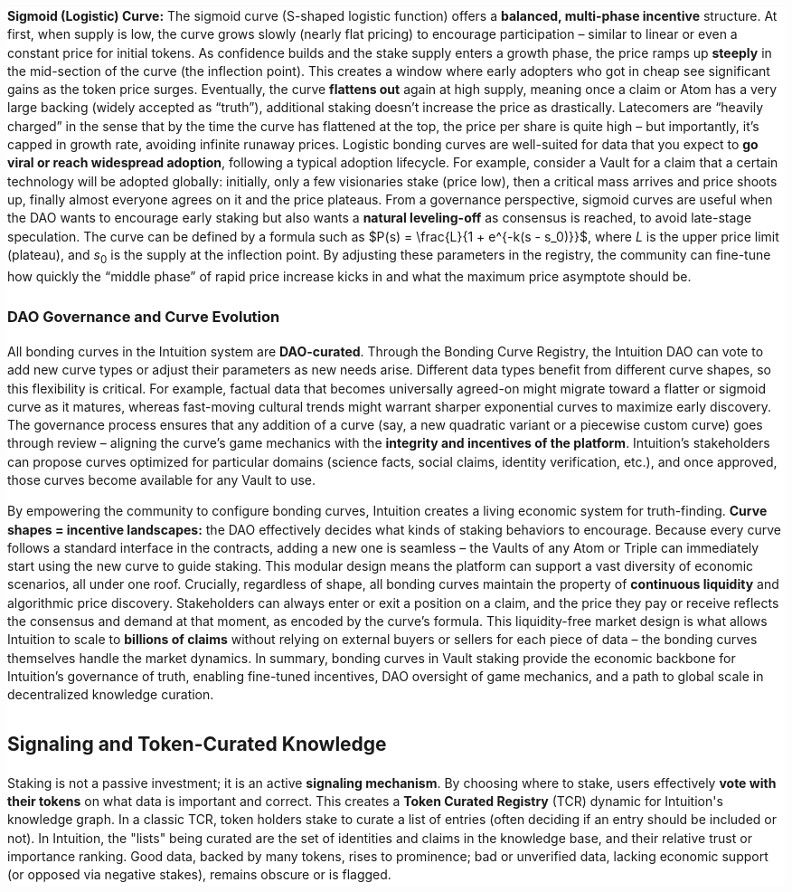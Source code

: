&#x20;**Sigmoid (Logistic) Curve:** The sigmoid curve (S-shaped logistic function) offers a **balanced, multi-phase incentive** structure. At first, when supply is low, the curve grows slowly (nearly flat pricing) to encourage participation – similar to linear or even a constant price for initial tokens. As confidence builds and the stake supply enters a growth phase, the price ramps up **steeply** in the mid-section of the curve (the inflection point). This creates a window where early adopters who got in cheap see significant gains as the token price surges. Eventually, the curve **flattens out** again at high supply, meaning once a claim or Atom has a very large backing (widely accepted as “truth”), additional staking doesn’t increase the price as drastically. Latecomers are “heavily charged” in the sense that by the time the curve has flattened at the top, the price per share is quite high – but importantly, it’s capped in growth rate, avoiding infinite runaway prices. Logistic bonding curves are well-suited for data that you expect to **go viral or reach widespread adoption**, following a typical adoption lifecycle. For example, consider a Vault for a claim that a certain technology will be adopted globally: initially, only a few visionaries stake (price low), then a critical mass arrives and price shoots up, finally almost everyone agrees on it and the price plateaus. From a governance perspective, sigmoid curves are useful when the DAO wants to encourage early staking but also wants a **natural leveling-off** as consensus is reached, to avoid late-stage speculation. The curve can be defined by a formula such as $P(s) = \frac{L}{1 + e^{-k(s - s_0)}}$, where *L* is the upper price limit (plateau), and $s_0$ is the supply at the inflection point. By adjusting these parameters in the registry, the community can fine-tune how quickly the “middle phase” of rapid price increase kicks in and what the maximum price asymptote should be.

### DAO Governance and Curve Evolution

All bonding curves in the Intuition system are **DAO-curated**. Through the Bonding Curve Registry, the Intuition DAO can vote to add new curve types or adjust their parameters as new needs arise. Different data types benefit from different curve shapes, so this flexibility is critical. For example, factual data that becomes universally agreed-on might migrate toward a flatter or sigmoid curve as it matures, whereas fast-moving cultural trends might warrant sharper exponential curves to maximize early discovery. The governance process ensures that any addition of a curve (say, a new quadratic variant or a piecewise custom curve) goes through review – aligning the curve’s game mechanics with the **integrity and incentives of the platform**. Intuition’s stakeholders can propose curves optimized for particular domains (science facts, social claims, identity verification, etc.), and once approved, those curves become available for any Vault to use.

By empowering the community to configure bonding curves, Intuition creates a living economic system for truth-finding. **Curve shapes = incentive landscapes:** the DAO effectively decides what kinds of staking behaviors to encourage. Because every curve follows a standard interface in the contracts, adding a new one is seamless – the Vaults of any Atom or Triple can immediately start using the new curve to guide staking. This modular design means the platform can support a vast diversity of economic scenarios, all under one roof. Crucially, regardless of shape, all bonding curves maintain the property of **continuous liquidity** and algorithmic price discovery. Stakeholders can always enter or exit a position on a claim, and the price they pay or receive reflects the consensus and demand at that moment, as encoded by the curve’s formula. This liquidity-free market design is what allows Intuition to scale to **billions of claims** without relying on external buyers or sellers for each piece of data – the bonding curves themselves handle the market dynamics. In summary, bonding curves in Vault staking provide the economic backbone for Intuition’s governance of truth, enabling fine-tuned incentives, DAO oversight of game mechanics, and a path to global scale in decentralized knowledge curation.

## Signaling and Token-Curated Knowledge
Staking is not a passive investment; it is an active **signaling mechanism**. By choosing where to stake, users effectively **vote with their tokens** on what data is important and correct. This creates a **Token Curated Registry** (TCR) dynamic for Intuition's knowledge graph. In a classic TCR, token holders stake to curate a list of entries (often deciding if an entry should be included or not). In Intuition, the "lists" being curated are the set of identities and claims in the knowledge base, and their relative trust or importance ranking. Good data, backed by many tokens, rises to prominence; bad or unverified data, lacking economic support (or opposed via negative stakes), remains obscure or is flagged.
